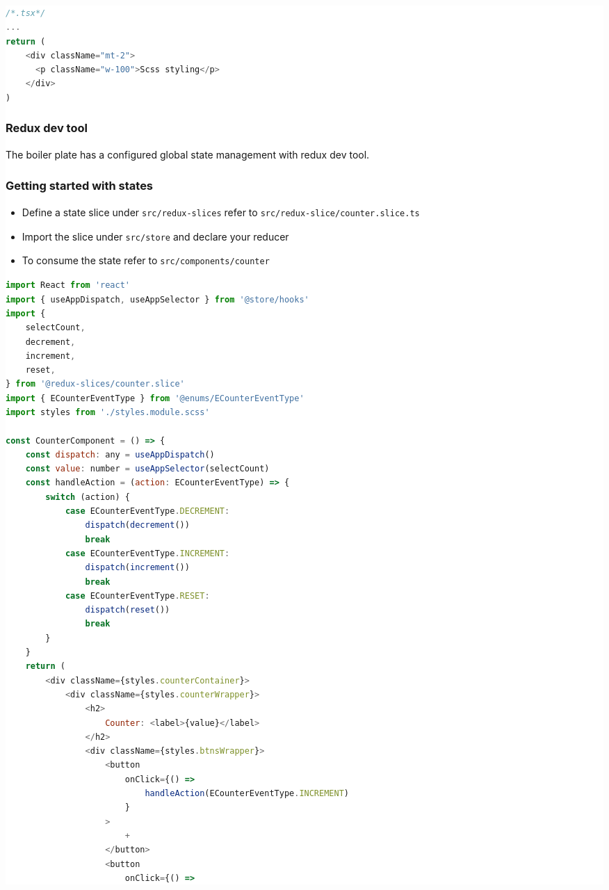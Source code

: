 ```js
/*.tsx*/
...
return (
    <div className="mt-2">
      <p className="w-100">Scss styling</p>
    </div>
)
```

### Redux dev tool

The boiler plate has a configured global state management with redux dev tool.

### Getting started with states

-   Define a state slice under `src/redux-slices` refer to `src/redux-slice/counter.slice.ts`

-   Import the slice under `src/store` and declare your reducer

-   To consume the state refer to `src/components/counter`

```js
import React from 'react'
import { useAppDispatch, useAppSelector } from '@store/hooks'
import {
    selectCount,
    decrement,
    increment,
    reset,
} from '@redux-slices/counter.slice'
import { ECounterEventType } from '@enums/ECounterEventType'
import styles from './styles.module.scss'

const CounterComponent = () => {
    const dispatch: any = useAppDispatch()
    const value: number = useAppSelector(selectCount)
    const handleAction = (action: ECounterEventType) => {
        switch (action) {
            case ECounterEventType.DECREMENT:
                dispatch(decrement())
                break
            case ECounterEventType.INCREMENT:
                dispatch(increment())
                break
            case ECounterEventType.RESET:
                dispatch(reset())
                break
        }
    }
    return (
        <div className={styles.counterContainer}>
            <div className={styles.counterWrapper}>
                <h2>
                    Counter: <label>{value}</label>
                </h2>
                <div className={styles.btnsWrapper}>
                    <button
                        onClick={() =>
                            handleAction(ECounterEventType.INCREMENT)
                        }
                    >
                        +
                    </button>
                    <button
                        onClick={() =>
```